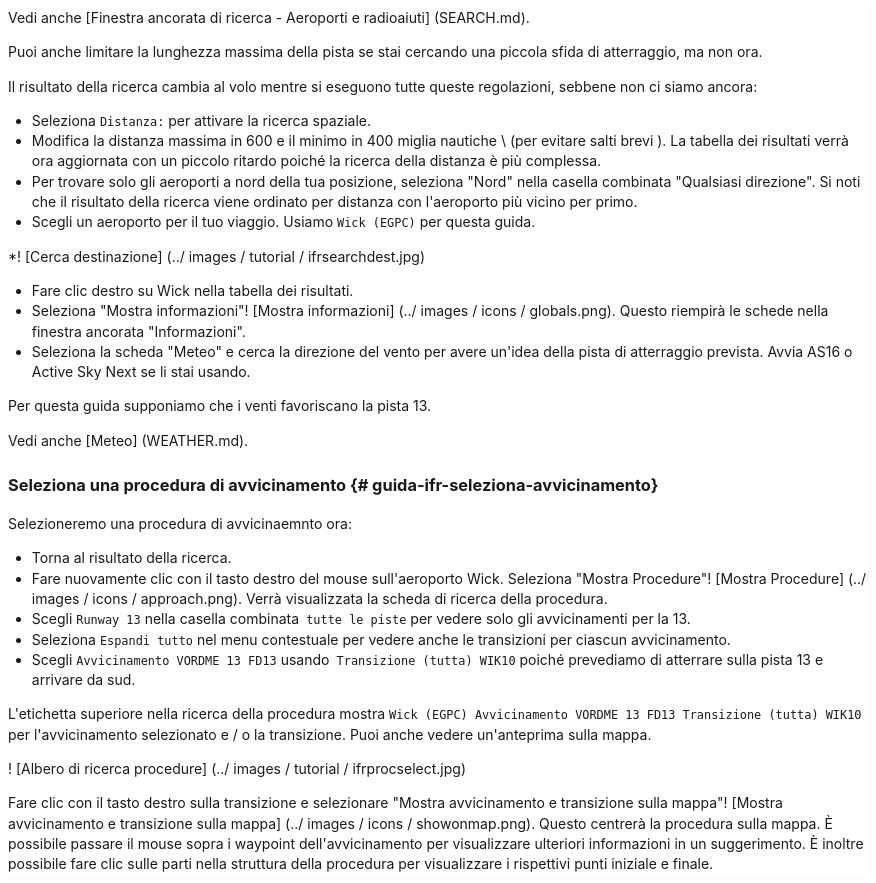  Vedi anche [Finestra ancorata di ricerca - Aeroporti e radioaiuti] (SEARCH.md).

 Puoi anche limitare la lunghezza massima della pista se stai cercando una piccola sfida di atterraggio, ma non ora.

 Il risultato della ricerca cambia al volo mentre si eseguono tutte queste regolazioni, sebbene non ci siamo ancora:

 * Seleziona `Distanza:` per attivare la ricerca spaziale.
 * Modifica la distanza massima in 600 e il minimo in 400 miglia nautiche \ (per evitare salti brevi \). La tabella dei risultati verrà ora aggiornata con un piccolo ritardo poiché la ricerca della distanza è più complessa.
 * Per trovare solo gli aeroporti a nord della tua posizione, seleziona "Nord" nella casella combinata "Qualsiasi direzione". Si noti che il risultato della ricerca viene ordinato per distanza con l'aeroporto più vicino per primo.
 * Scegli un aeroporto per il tuo viaggio. Usiamo `Wick (EGPC)` per questa guida.

 *! [Cerca destinazione] (../ images / tutorial / ifrsearchdest.jpg)
 * Fare clic destro su Wick nella tabella dei risultati.
 * Seleziona "Mostra informazioni"! [Mostra informazioni] (../ images / icons / globals.png). Questo riempirà le schede nella finestra ancorata "Informazioni".
 * Seleziona la scheda "Meteo" e cerca la direzione del vento per avere un'idea della pista di atterraggio prevista. Avvia AS16 o Active Sky Next se li stai usando.

 Per questa guida supponiamo che i venti favoriscano la pista 13.

 Vedi anche [Meteo] (WEATHER.md).

 ### Seleziona una procedura di avvicinamento {# guida-ifr-seleziona-avvicinamento}

 Selezioneremo una procedura di avvicinaemnto ora:

 * Torna al risultato della ricerca.
 * Fare nuovamente clic con il tasto destro del mouse sull'aeroporto Wick. Seleziona "Mostra Procedure"! [Mostra Procedure] (../ images / icons / approach.png). Verrà visualizzata la scheda di ricerca della procedura.
 * Scegli `Runway 13` nella casella combinata` tutte le piste` per vedere solo gli avvicinamenti per la 13.
 * Seleziona `Espandi tutto` nel menu contestuale per vedere anche le transizioni per ciascun avvicinamento.
 * Scegli `Avvicinamento VORDME 13 FD13` usando` Transizione (tutta) WIK10` poiché prevediamo di atterrare sulla pista 13 e arrivare da sud.

 L'etichetta superiore nella ricerca della procedura mostra `Wick (EGPC) Avvicinamento VORDME 13 FD13 Transizione (tutta) WIK10` per l'avvicinamento selezionato e / o la transizione. Puoi anche vedere un'anteprima sulla mappa.

 ! [Albero di ricerca procedure] (../ images / tutorial / ifrprocselect.jpg)

 Fare clic con il tasto destro sulla transizione e selezionare "Mostra avvicinamento e transizione sulla mappa"! [Mostra avvicinamento e transizione sulla mappa] (../ images / icons / showonmap.png). Questo centrerà la procedura sulla mappa. È possibile passare il mouse sopra i waypoint dell'avvicinamento per visualizzare ulteriori informazioni in un suggerimento. È inoltre possibile fare clic sulle parti nella struttura della procedura per visualizzare i rispettivi punti iniziale e finale.
